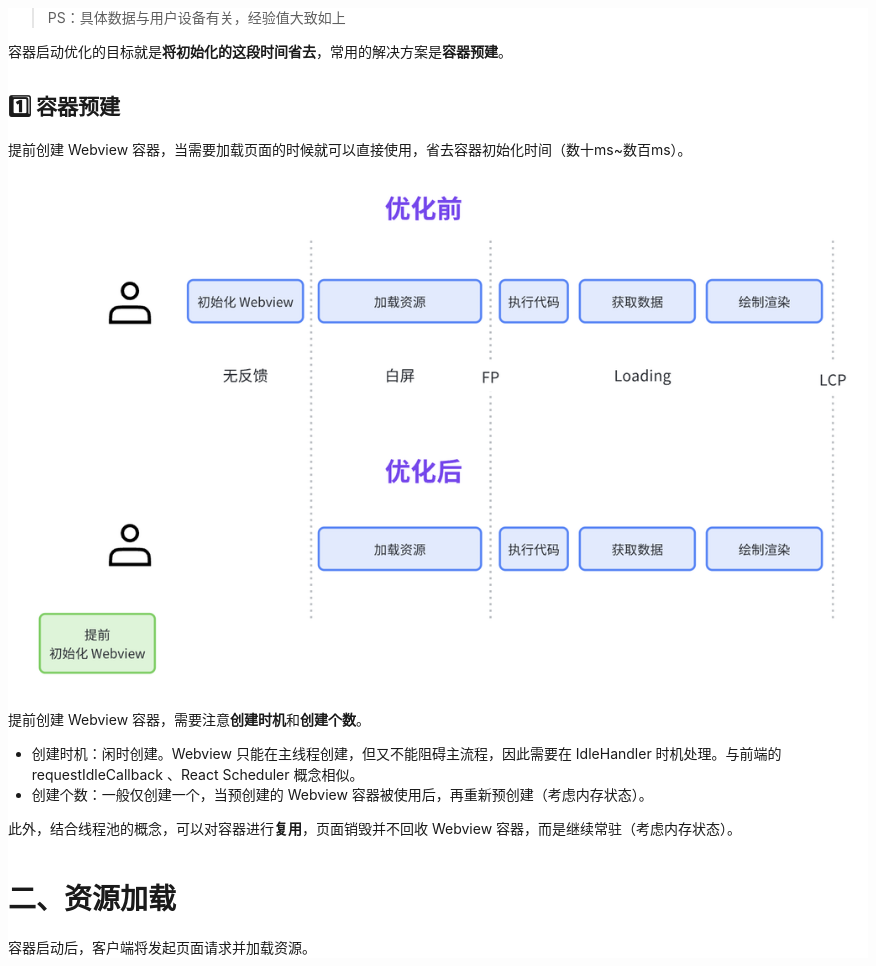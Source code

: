 > PS：具体数据与用户设备有关，经验值大致如上

  


容器启动优化的目标就是**将初始化的这段时间省去**，常用的解决方案是**容器预建**。

## 1️⃣ 容器预建

提前创建 Webview 容器，当需要加载页面的时候就可以直接使用，省去容器初始化时间（数十ms~数百ms）。

![Alt text](../../../@assets/img/image-27.png)

  


提前创建 Webview 容器，需要注意**创建时机**和**创建个数**。

-   创建时机：闲时创建。Webview 只能在主线程创建，但又不能阻碍主流程，因此需要在 IdleHandler 时机处理。与前端的 requestIdleCallback 、React Scheduler 概念相似。
-   创建个数：一般仅创建一个，当预创建的 Webview 容器被使用后，再重新预创建（考虑内存状态）。

  


此外，结合线程池的概念，可以对容器进行**复用**，页面销毁并不回收 Webview 容器，而是继续常驻（考虑内存状态）。

# 二、资源加载

容器启动后，客户端将发起页面请求并加载资源。
